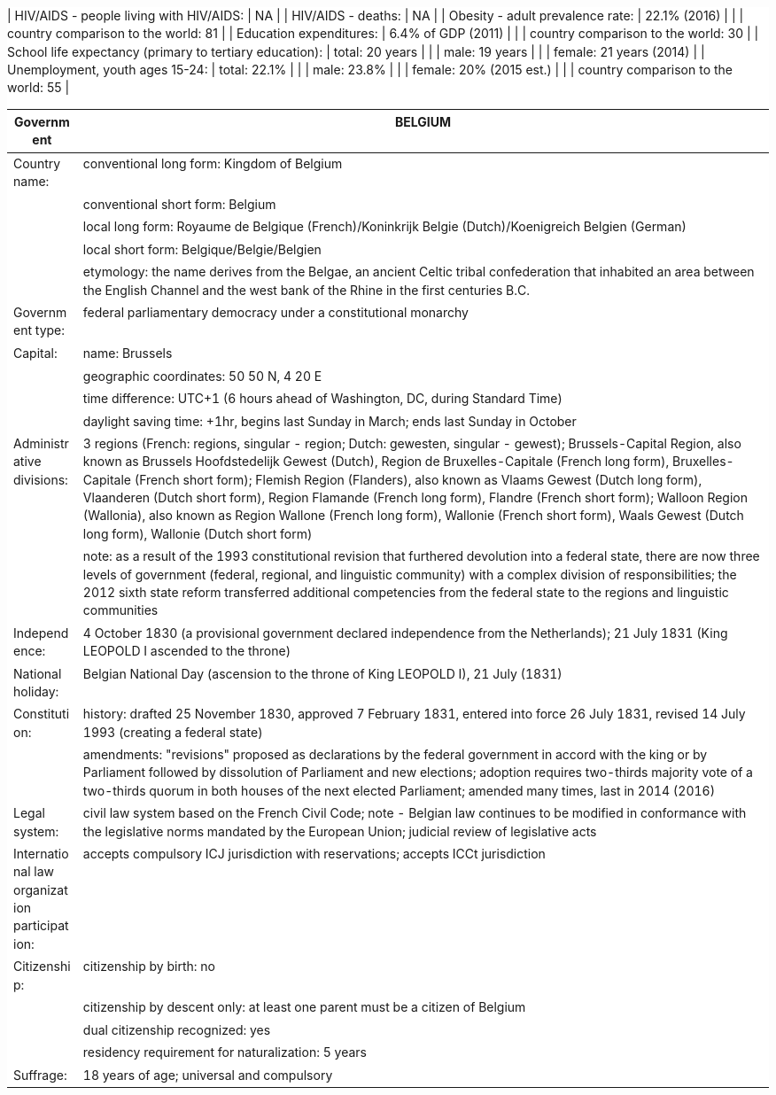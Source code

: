 | HIV/AIDS - people living with HIV/AIDS: | NA |
| HIV/AIDS - deaths: | NA |
| Obesity - adult prevalence rate: | 22.1% (2016) |
| | country comparison to the world: 81 |
| Education expenditures: | 6.4% of GDP (2011) |
| | country comparison to the world: 30 |
| School life expectancy (primary to tertiary education): | total: 20 years |
| | male: 19 years |
| | female: 21 years (2014) |
| Unemployment, youth ages 15-24: | total: 22.1% |
| | male: 23.8% |
| | female: 20% (2015 est.) |
| | country comparison to the world: 55 |

| Government | BELGIUM |
| --- | --- |
| Country name: | conventional long form: Kingdom of Belgium |
| | conventional short form: Belgium |
| | local long form: Royaume de Belgique (French)/Koninkrijk Belgie (Dutch)/Koenigreich Belgien (German) |
| | local short form: Belgique/Belgie/Belgien |
| | etymology: the name derives from the Belgae, an ancient Celtic tribal confederation that inhabited an area between the English Channel and the west bank of the Rhine in the first centuries B.C. |
| Government type: | federal parliamentary democracy under a constitutional monarchy |
| Capital: | name: Brussels |
| | geographic coordinates: 50 50 N, 4 20 E |
| | time difference: UTC+1 (6 hours ahead of Washington, DC, during Standard Time) |
| | daylight saving time: +1hr, begins last Sunday in March; ends last Sunday in October |
| Administrative divisions: | 3 regions (French: regions, singular - region; Dutch: gewesten, singular - gewest); Brussels-Capital Region, also known as Brussels Hoofdstedelijk Gewest (Dutch), Region de Bruxelles-Capitale (French long form), Bruxelles-Capitale (French short form); Flemish Region (Flanders), also known as Vlaams Gewest (Dutch long form), Vlaanderen (Dutch short form), Region Flamande (French long form), Flandre (French short form); Walloon Region (Wallonia), also known as Region Wallone (French long form), Wallonie (French short form), Waals Gewest (Dutch long form), Wallonie (Dutch short form) |
| | note: as a result of the 1993 constitutional revision that furthered devolution into a federal state, there are now three levels of government (federal, regional, and linguistic community) with a complex division of responsibilities; the 2012 sixth state reform transferred additional competencies from the federal state to the regions and linguistic communities |
| Independence: | 4 October 1830 (a provisional government declared independence from the Netherlands); 21 July 1831 (King LEOPOLD I ascended to the throne) |
| National holiday: | Belgian National Day (ascension to the throne of King LEOPOLD I), 21 July (1831) |
| Constitution: | history: drafted 25 November 1830, approved 7 February 1831, entered into force 26 July 1831, revised 14 July 1993 (creating a federal state) |
| | amendments: "revisions" proposed as declarations by the federal government in accord with the king or by Parliament followed by dissolution of Parliament and new elections; adoption requires two-thirds majority vote of a two-thirds quorum in both houses of the next elected Parliament; amended many times, last in 2014 (2016) |
| Legal system: | civil law system based on the French Civil Code; note - Belgian law continues to be modified in conformance with the legislative norms mandated by the European Union; judicial review of legislative acts |
| International law organization participation: | accepts compulsory ICJ jurisdiction with reservations; accepts ICCt jurisdiction |
| Citizenship: | citizenship by birth: no |
| | citizenship by descent only: at least one parent must be a citizen of Belgium |
| | dual citizenship recognized: yes |
| | residency requirement for naturalization: 5 years |
| Suffrage: | 18 years of age; universal and compulsory |
